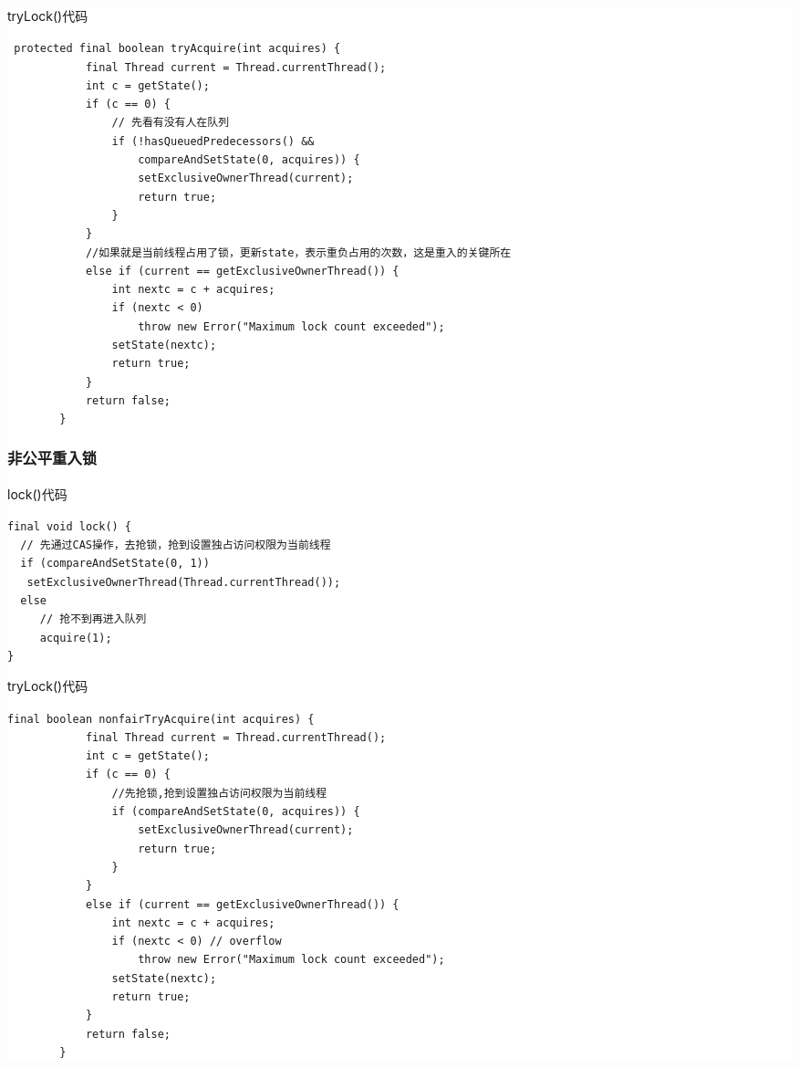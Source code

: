 tryLock()代码

```
 protected final boolean tryAcquire(int acquires) {
            final Thread current = Thread.currentThread();
            int c = getState();
            if (c == 0) {
            	// 先看有没有人在队列
                if (!hasQueuedPredecessors() &&
                    compareAndSetState(0, acquires)) {
                    setExclusiveOwnerThread(current);
                    return true;
                }
            }
            //如果就是当前线程占用了锁，更新state，表示重负占用的次数，这是重入的关键所在
            else if (current == getExclusiveOwnerThread()) {
                int nextc = c + acquires;
                if (nextc < 0)
                    throw new Error("Maximum lock count exceeded");
                setState(nextc);
                return true;
            }
            return false;
        }
```



### 非公平重入锁

lock()代码

```
final void lock() {
  // 先通过CAS操作，去抢锁，抢到设置独占访问权限为当前线程
  if (compareAndSetState(0, 1))  
   setExclusiveOwnerThread(Thread.currentThread());
  else
  	 // 抢不到再进入队列
     acquire(1);
}
```

tryLock()代码

```
final boolean nonfairTryAcquire(int acquires) {
            final Thread current = Thread.currentThread();
            int c = getState();
            if (c == 0) {
            	//先抢锁,抢到设置独占访问权限为当前线程
                if (compareAndSetState(0, acquires)) {
                    setExclusiveOwnerThread(current);
                    return true;
                }
            }
            else if (current == getExclusiveOwnerThread()) {
                int nextc = c + acquires;
                if (nextc < 0) // overflow
                    throw new Error("Maximum lock count exceeded");
                setState(nextc);
                return true;
            }
            return false;
        }
```
